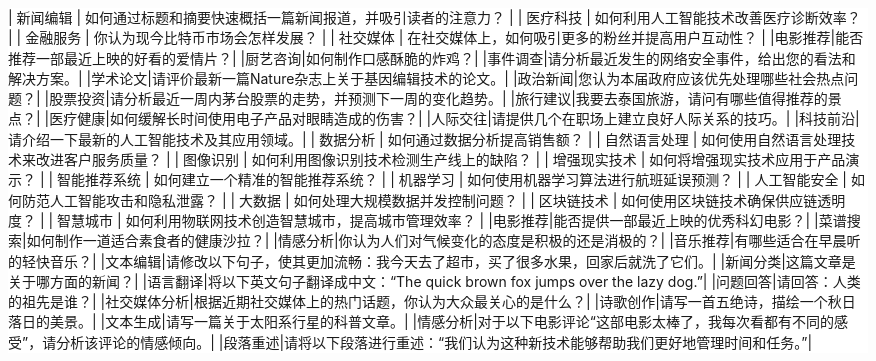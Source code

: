| 新闻编辑                                   | 如何通过标题和摘要快速概括一篇新闻报道，并吸引读者的注意力？                                                 |
| 医疗科技                                   | 如何利用人工智能技术改善医疗诊断效率？                                                                    |
| 金融服务                                   | 你认为现今比特币市场会怎样发展？                                                                       |
| 社交媒体                                   | 在社交媒体上，如何吸引更多的粉丝并提高用户互动性？                                                         |
|电影推荐|能否推荐一部最近上映的好看的爱情片？|
|厨艺咨询|如何制作口感酥脆的炸鸡？|
|事件调查|请分析最近发生的网络安全事件，给出您的看法和解决方案。|
|学术论文|请评价最新一篇Nature杂志上关于基因编辑技术的论文。|
|政治新闻|您认为本届政府应该优先处理哪些社会热点问题？|
|股票投资|请分析最近一周内茅台股票的走势，并预测下一周的变化趋势。|
|旅行建议|我要去泰国旅游，请问有哪些值得推荐的景点？|
|医疗健康|如何缓解长时间使用电子产品对眼睛造成的伤害？|
|人际交往|请提供几个在职场上建立良好人际关系的技巧。|
|科技前沿|请介绍一下最新的人工智能技术及其应用领域。|
| 数据分析         | 如何通过数据分析提高销售额？                                 |
| 自然语言处理     | 如何使用自然语言处理技术来改进客户服务质量？                 |
| 图像识别         | 如何利用图像识别技术检测生产线上的缺陷？                     |
| 增强现实技术     | 如何将增强现实技术应用于产品演示？                           |
| 智能推荐系统     | 如何建立一个精准的智能推荐系统？                             |
| 机器学习         | 如何使用机器学习算法进行航班延误预测？                       |
| 人工智能安全     | 如何防范人工智能攻击和隐私泄露？                             |
| 大数据           | 如何处理大规模数据并发控制问题？                             |
| 区块链技术       | 如何使用区块链技术确保供应链透明度？                         |
| 智慧城市         | 如何利用物联网技术创造智慧城市，提高城市管理效率？           |
|电影推荐|能否提供一部最近上映的优秀科幻电影？|
|菜谱搜索|如何制作一道适合素食者的健康沙拉？|
|情感分析|你认为人们对气候变化的态度是积极的还是消极的？|
|音乐推荐|有哪些适合在早晨听的轻快音乐？|
|文本编辑|请修改以下句子，使其更加流畅：我今天去了超市，买了很多水果，回家后就洗了它们。|
|新闻分类|这篇文章是关于哪方面的新闻？|
|语言翻译|将以下英文句子翻译成中文：“The quick brown fox jumps over the lazy dog.”|
|问题回答|请回答：人类的祖先是谁？|
|社交媒体分析|根据近期社交媒体上的热门话题，你认为大众最关心的是什么？|
|诗歌创作|请写一首五绝诗，描绘一个秋日落日的美景。|
|文本生成|请写一篇关于太阳系行星的科普文章。|
|情感分析|对于以下电影评论“这部电影太棒了，我每次看都有不同的感受”，请分析该评论的情感倾向。|
|段落重述|请将以下段落进行重述：“我们认为这种新技术能够帮助我们更好地管理时间和任务。”|
